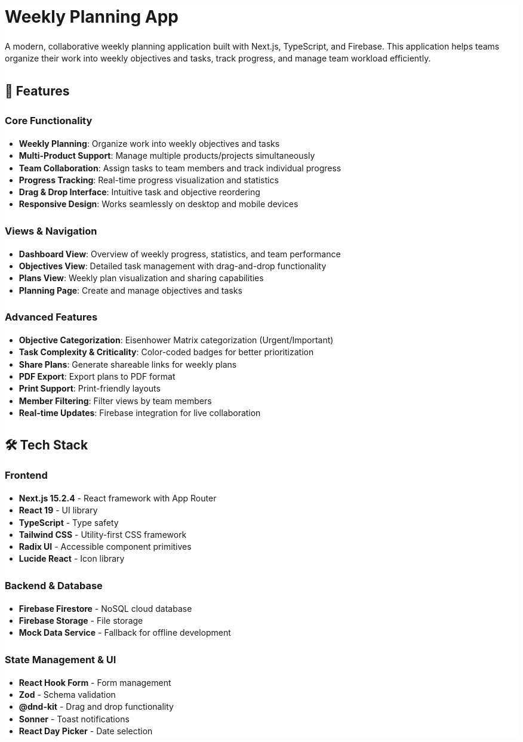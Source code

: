 # Weekly Planning App

A modern, collaborative weekly planning application built with Next.js, TypeScript, and Firebase. This application helps teams organize their work into weekly objectives and tasks, track progress, and manage team workload efficiently.

## 🚀 Features

### Core Functionality
- **Weekly Planning**: Organize work into weekly objectives and tasks
- **Multi-Product Support**: Manage multiple products/projects simultaneously
- **Team Collaboration**: Assign tasks to team members and track individual progress
- **Progress Tracking**: Real-time progress visualization and statistics
- **Drag & Drop Interface**: Intuitive task and objective reordering
- **Responsive Design**: Works seamlessly on desktop and mobile devices

### Views & Navigation
- **Dashboard View**: Overview of weekly progress, statistics, and team performance
- **Objectives View**: Detailed task management with drag-and-drop functionality
- **Plans View**: Weekly plan visualization and sharing capabilities
- **Planning Page**: Create and manage objectives and tasks

### Advanced Features
- **Objective Categorization**: Eisenhower Matrix categorization (Urgent/Important)
- **Task Complexity & Criticality**: Color-coded badges for better prioritization
- **Share Plans**: Generate shareable links for weekly plans
- **PDF Export**: Export plans to PDF format
- **Print Support**: Print-friendly layouts
- **Member Filtering**: Filter views by team members
- **Real-time Updates**: Firebase integration for live collaboration

## 🛠 Tech Stack

### Frontend
- **Next.js 15.2.4** - React framework with App Router
- **React 19** - UI library
- **TypeScript** - Type safety
- **Tailwind CSS** - Utility-first CSS framework
- **Radix UI** - Accessible component primitives
- **Lucide React** - Icon library

### Backend & Database
- **Firebase Firestore** - NoSQL cloud database
- **Firebase Storage** - File storage
- **Mock Data Service** - Fallback for offline development

### State Management & UI
- **React Hook Form** - Form management
- **Zod** - Schema validation
- **@dnd-kit** - Drag and drop functionality
- **Sonner** - Toast notifications
- **React Day Picker** - Date selection
